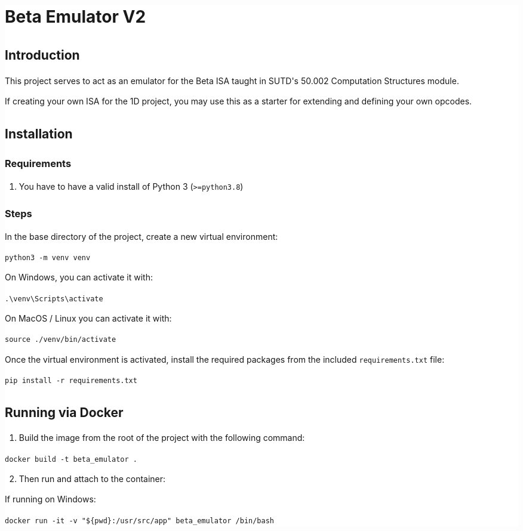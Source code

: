 # Beta Emulator V2

## Introduction

This project serves to act as an emulator for the Beta ISA taught in SUTD's 50.002 Computation Structures module.

If creating your own ISA for the 1D project, you may use this as a starter for extending and defining your own opcodes.

## Installation

### Requirements

1. You have to have a valid install of Python 3 (`>=python3.8`)

### Steps

In the base directory of the project, create a new virtual environment:

```Shell
python3 -m venv venv
```

On Windows, you can activate it with:

```Shell
.\venv\Scripts\activate
```

On MacOS / Linux you can activate it with:

```Shell
source ./venv/bin/activate
```

Once the virtual environment is activated, install the required packages from the included `requirements.txt` file:

```Shell
pip install -r requirements.txt
```

## Running via Docker

1. Build the image from the root of the project with the following command:

```Shell
docker build -t beta_emulator .
```

2. Then run and attach to the container:

If running on Windows:

```Shell
docker run -it -v "${pwd}:/usr/src/app" beta_emulator /bin/bash
```
